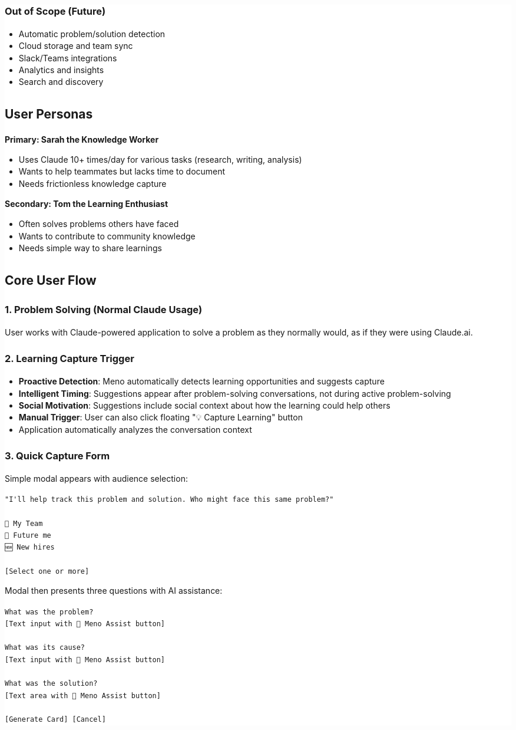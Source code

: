 ### Out of Scope (Future)
- Automatic problem/solution detection
- Cloud storage and team sync
- Slack/Teams integrations
- Analytics and insights
- Search and discovery

## User Personas

**Primary: Sarah the Knowledge Worker**
- Uses Claude 10+ times/day for various tasks (research, writing, analysis)
- Wants to help teammates but lacks time to document
- Needs frictionless knowledge capture

**Secondary: Tom the Learning Enthusiast**
- Often solves problems others have faced
- Wants to contribute to community knowledge
- Needs simple way to share learnings

## Core User Flow

### 1. Problem Solving (Normal Claude Usage)
User works with Claude-powered application to solve a problem as they normally would, as if they were using Claude.ai.

### 2. Learning Capture Trigger
- **Proactive Detection**: Meno automatically detects learning opportunities and suggests capture
- **Intelligent Timing**: Suggestions appear after problem-solving conversations, not during active problem-solving
- **Social Motivation**: Suggestions include social context about how the learning could help others
- **Manual Trigger**: User can also click floating "💡 Capture Learning" button
- Application automatically analyzes the conversation context

### 3. Quick Capture Form
Simple modal appears with audience selection:

```
"I'll help track this problem and solution. Who might face this same problem?"

👥 My Team
🔮 Future me  
🆕 New hires

[Select one or more]
```

Modal then presents three questions with AI assistance:

```
What was the problem?
[Text input with 🤖 Meno Assist button]

What was its cause?
[Text input with 🤖 Meno Assist button]

What was the solution?
[Text area with 🤖 Meno Assist button]

[Generate Card] [Cancel]
```
